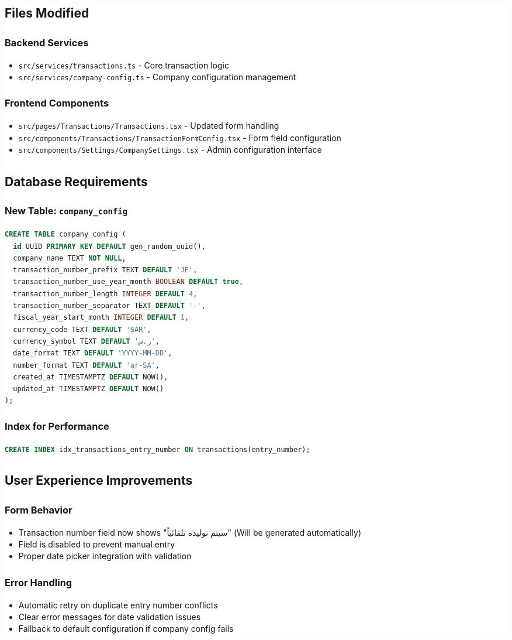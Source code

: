 ## Files Modified

### Backend Services
- `src/services/transactions.ts` - Core transaction logic
- `src/services/company-config.ts` - Company configuration management

### Frontend Components
- `src/pages/Transactions/Transactions.tsx` - Updated form handling
- `src/components/Transactions/TransactionFormConfig.tsx` - Form field configuration
- `src/components/Settings/CompanySettings.tsx` - Admin configuration interface

## Database Requirements

### New Table: `company_config`
```sql
CREATE TABLE company_config (
  id UUID PRIMARY KEY DEFAULT gen_random_uuid(),
  company_name TEXT NOT NULL,
  transaction_number_prefix TEXT DEFAULT 'JE',
  transaction_number_use_year_month BOOLEAN DEFAULT true,
  transaction_number_length INTEGER DEFAULT 4,
  transaction_number_separator TEXT DEFAULT '-',
  fiscal_year_start_month INTEGER DEFAULT 1,
  currency_code TEXT DEFAULT 'SAR',
  currency_symbol TEXT DEFAULT 'ر.س',
  date_format TEXT DEFAULT 'YYYY-MM-DD',
  number_format TEXT DEFAULT 'ar-SA',
  created_at TIMESTAMPTZ DEFAULT NOW(),
  updated_at TIMESTAMPTZ DEFAULT NOW()
);
```

### Index for Performance
```sql
CREATE INDEX idx_transactions_entry_number ON transactions(entry_number);
```

## User Experience Improvements

### Form Behavior
- Transaction number field now shows "سيتم توليده تلقائياً" (Will be generated automatically)
- Field is disabled to prevent manual entry
- Proper date picker integration with validation

### Error Handling
- Automatic retry on duplicate entry number conflicts
- Clear error messages for date validation issues
- Fallback to default configuration if company config fails
